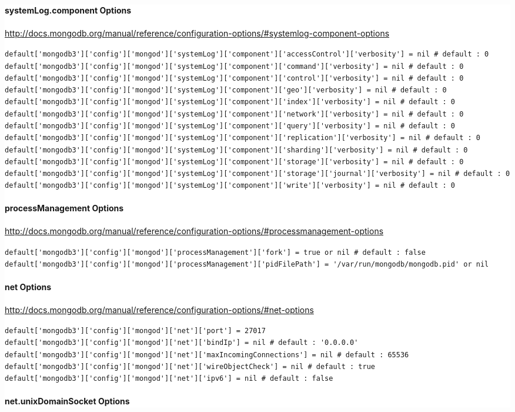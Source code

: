 #### systemLog.component Options

http://docs.mongodb.org/manual/reference/configuration-options/#systemlog-component-options

```
default['mongodb3']['config']['mongod']['systemLog']['component']['accessControl']['verbosity'] = nil # default : 0
default['mongodb3']['config']['mongod']['systemLog']['component']['command']['verbosity'] = nil # default : 0
default['mongodb3']['config']['mongod']['systemLog']['component']['control']['verbosity'] = nil # default : 0
default['mongodb3']['config']['mongod']['systemLog']['component']['geo']['verbosity'] = nil # default : 0
default['mongodb3']['config']['mongod']['systemLog']['component']['index']['verbosity'] = nil # default : 0
default['mongodb3']['config']['mongod']['systemLog']['component']['network']['verbosity'] = nil # default : 0
default['mongodb3']['config']['mongod']['systemLog']['component']['query']['verbosity'] = nil # default : 0
default['mongodb3']['config']['mongod']['systemLog']['component']['replication']['verbosity'] = nil # default : 0
default['mongodb3']['config']['mongod']['systemLog']['component']['sharding']['verbosity'] = nil # default : 0
default['mongodb3']['config']['mongod']['systemLog']['component']['storage']['verbosity'] = nil # default : 0
default['mongodb3']['config']['mongod']['systemLog']['component']['storage']['journal']['verbosity'] = nil # default : 0
default['mongodb3']['config']['mongod']['systemLog']['component']['write']['verbosity'] = nil # default : 0
```

#### processManagement Options

http://docs.mongodb.org/manual/reference/configuration-options/#processmanagement-options

```
default['mongodb3']['config']['mongod']['processManagement']['fork'] = true or nil # default : false
default['mongodb3']['config']['mongod']['processManagement']['pidFilePath'] = '/var/run/mongodb/mongodb.pid' or nil
```

#### net Options

http://docs.mongodb.org/manual/reference/configuration-options/#net-options

```
default['mongodb3']['config']['mongod']['net']['port'] = 27017
default['mongodb3']['config']['mongod']['net']['bindIp'] = nil # default : '0.0.0.0'
default['mongodb3']['config']['mongod']['net']['maxIncomingConnections'] = nil # default : 65536
default['mongodb3']['config']['mongod']['net']['wireObjectCheck'] = nil # default : true
default['mongodb3']['config']['mongod']['net']['ipv6'] = nil # default : false
```

#### net.unixDomainSocket Options
